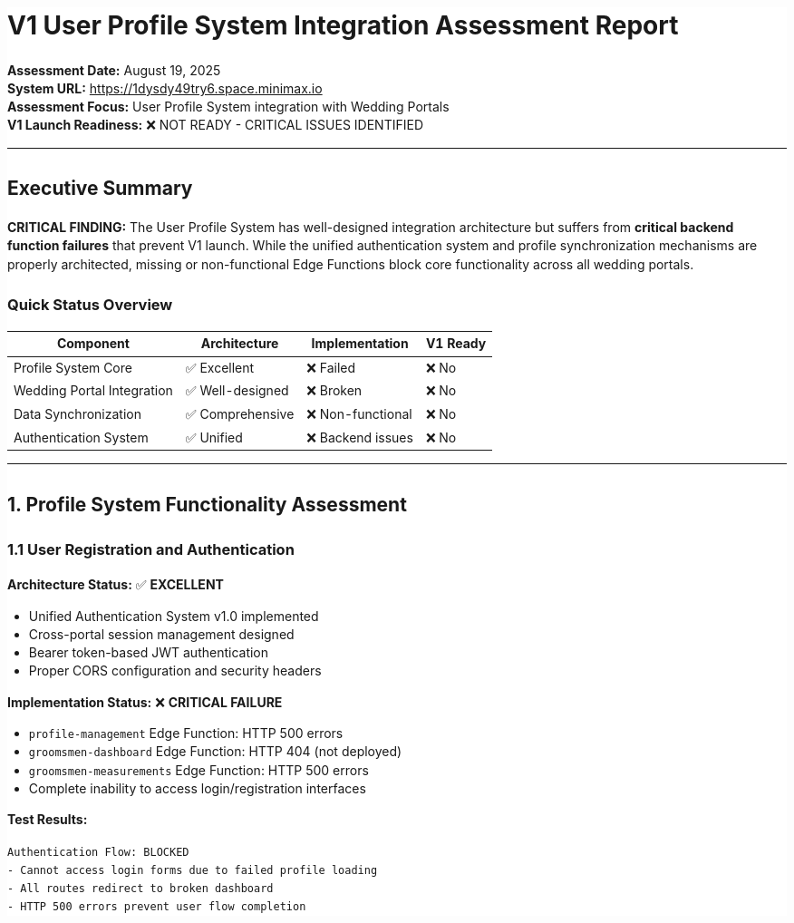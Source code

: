 # V1 User Profile System Integration Assessment Report

**Assessment Date:** August 19, 2025  
**System URL:** https://1dysdy49try6.space.minimax.io  
**Assessment Focus:** User Profile System integration with Wedding Portals  
**V1 Launch Readiness:** ❌ NOT READY - CRITICAL ISSUES IDENTIFIED

---

## Executive Summary

**CRITICAL FINDING:** The User Profile System has well-designed integration architecture but suffers from **critical backend function failures** that prevent V1 launch. While the unified authentication system and profile synchronization mechanisms are properly architected, missing or non-functional Edge Functions block core functionality across all wedding portals.

### Quick Status Overview
| Component | Architecture | Implementation | V1 Ready |
|-----------|-------------|----------------|----------|
| Profile System Core | ✅ Excellent | ❌ Failed | ❌ No |
| Wedding Portal Integration | ✅ Well-designed | ❌ Broken | ❌ No |
| Data Synchronization | ✅ Comprehensive | ❌ Non-functional | ❌ No |
| Authentication System | ✅ Unified | ❌ Backend issues | ❌ No |

---

## 1. Profile System Functionality Assessment

### 1.1 User Registration and Authentication

**Architecture Status:** ✅ **EXCELLENT**
- Unified Authentication System v1.0 implemented
- Cross-portal session management designed
- Bearer token-based JWT authentication
- Proper CORS configuration and security headers

**Implementation Status:** ❌ **CRITICAL FAILURE**
- `profile-management` Edge Function: HTTP 500 errors
- `groomsmen-dashboard` Edge Function: HTTP 404 (not deployed)
- `groomsmen-measurements` Edge Function: HTTP 500 errors
- Complete inability to access login/registration interfaces

**Test Results:**
```
Authentication Flow: BLOCKED
- Cannot access login forms due to failed profile loading
- All routes redirect to broken dashboard
- HTTP 500 errors prevent user flow completion
```
